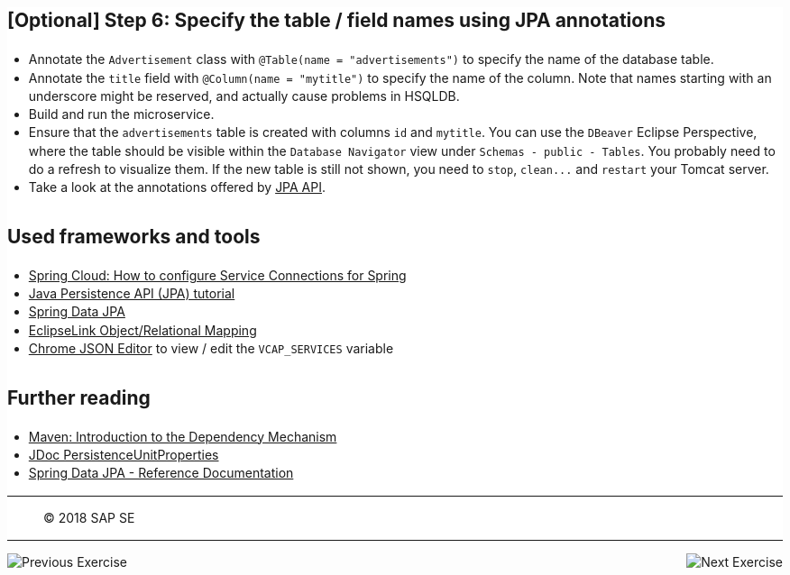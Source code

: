 ## [Optional] Step 6: Specify the table / field names using JPA annotations
- Annotate the `Advertisement` class with `@Table(name = "advertisements")` to specify the name of the database table.
- Annotate the `title` field with `@Column(name = "mytitle")` to specify the name of the column. Note that names starting with an underscore might be reserved, and actually cause problems in HSQLDB.
- Build and run the microservice. 
- Ensure that the `advertisements` table is created with columns `id` and `mytitle`. You can use the `DBeaver` Eclipse Perspective, where the table should be visible within the `Database Navigator` view under `Schemas - public - Tables`. You probably need to do a refresh to visualize them. If the new table is still not shown, you need to `stop`, `clean...` and `restart` your Tomcat server.
- Take a look at the annotations offered by [JPA API](https://docs.oracle.com/javaee/7/api/javax/persistence/package-summary.html).

## Used frameworks and tools
- [Spring Cloud: How to configure Service Connections for Spring](https://docs.cloudfoundry.org/buildpacks/java/configuring-service-connections/spring-service-bindings.html)
- [Java Persistence API (JPA) tutorial](http://docs.oracle.com/javaee/6/tutorial/doc/bnbpz.html) 
- [Spring Data JPA](http://projects.spring.io/spring-data-jpa/)
- [EclipseLink Object/Relational Mapping](http://www.eclipse.org/eclipselink/)
- [Chrome JSON Editor](https://chrome.google.com/webstore/detail/json-editor/lhkmoheomjbkfloacpgllgjcamhihfaj) to view / edit the `VCAP_SERVICES` variable 

## Further reading
- [Maven: Introduction to the Dependency Mechanism](https://maven.apache.org/guides/introduction/introduction-to-dependency-mechanism.html)
- [JDoc PersistenceUnitProperties](https://eclipse.org/eclipselink/api/2.0/org/eclipse/persistence/config/PersistenceUnitProperties.html)
- [Spring Data JPA - Reference Documentation](http://docs.spring.io/spring-data/jpa/docs/1.8.0.M1/reference/html/#repositories.query-methods.query-creation)


***
<dl>
  <dd>
  <div class="footer">&copy; 2018 SAP SE</div>
  </dd>
</dl>
<hr>
<a href="/ConnectDatabase/Exercise_7_ConnectLocalDatabase.md">
  <img align="left" alt="Previous Exercise">
</a>
<a href="/ConnectDatabase/Exercise_8_Part2_UseRepositoryToAccessDatabase.md">
  <img align="right" alt="Next Exercise">
</a>
